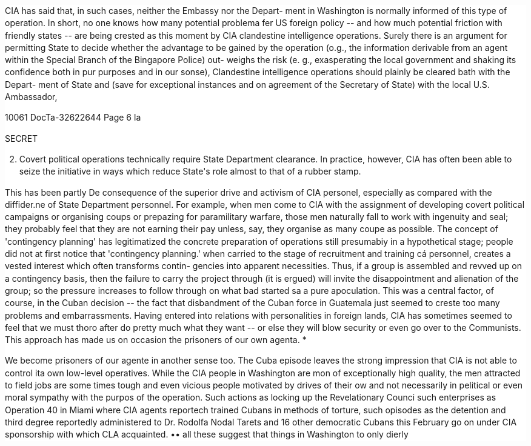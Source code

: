 CIA has said that, in such cases, neither the Embassy nor the Depart-
ment in Washington is normally informed of this type of operation.
In short, no one knows how many potential problema fer US foreign
policy -- and how much potential friction with friendly states -- are
being crested as this moment by CIA clandestine intelligence operations.
Surely there is an argument for permitting State to decide whether the
advantage to be gained by the operation (o.g., the information derivable
from an agent within the Special Branch of the Bingapore Police) out-
weighs the risk (e. g., exasperating the local government and shaking
its confidence both in pur purposes and in our sonse), Clandestine
intelligence operations should plainly be cleared bath with the Depart-
ment of State and (save for exceptional instances and on agreement of
the Secretary of State) with the local U.S. Ambassador,

10061 DocTa-32622644 Page 6
la

SECRET

2. Covert political operations technically require State
Department clearance. In practice, however, CIA has often been
able to seize the initiative in ways which reduce State's role almost
to that of a rubber stamp.

This has been partly De consequence of the superior drive and
activism of CIA personel, especially as compared with the diffider.ne
of State Department personnel. For example, when men come to CIA
with the assignment of developing covert political campaigns or
organising coups or prepazing for paramilitary warfare, those men
naturally fall to work with ingenuity and seal; they probably feel that
they are not earning their pay unless, say, they organise as many
coupe as possible. The concept of 'contingency planning' has
legitimatized the concrete preparation of operations still presumabiy
in a hypothetical stage; people did not at first notice that 'contingency
planning.' when carried to the stage of recruitment and training cá
personnel, creates a vested interest which often transforms contin-
gencies into apparent necessities. Thus, if a group is assembled
and revved up on a contingency basis, then the failure to carry the
project through (it is ergued) will invite the disappointment and
alienation of the group; so the pressure increases to follow through
on what bad started sa a pure apoculation. This was a central factor,
of course, in the Cuban decision -- the fact that disbandment of the
Cuban force in Guatemala just seemed to creste too many problems and
embarrassments. Having entered into relations with personalities in
foreign lands, CIA has sometimes seemed to feel that we must thoro
after do pretty much what they want -- or else they will blow security
or even go over to the Communists. This approach has made us on
occasion the prisoners of our own agenta. *

We become prisoners of our agente in another sense too. The Cuba
episode leaves the strong impression that CIA is not able to control ita
own low-level operatives. While the CIA people in Washington are mon
of exceptionally high quality, the men attracted to field jobs are some
times tough and even vicious people motivated by drives of their ow
and not necessarily in pelitical or even moral sympathy with the purpos
of the operation. Such actions as locking up the Revelationary Counci
such enterprises as Operation 40 in Miami where CIA agents reportech
trained Cubans in methods of torture, such opisodes as the detention and
third degree reportedly administered to Dr. Rodolfa Nodal Tarets and
16 other democratic Cubans this February
go on under CIA sponsorship with which CLA
acquainted.
••
all these suggest that things
in Washington to only dierly
